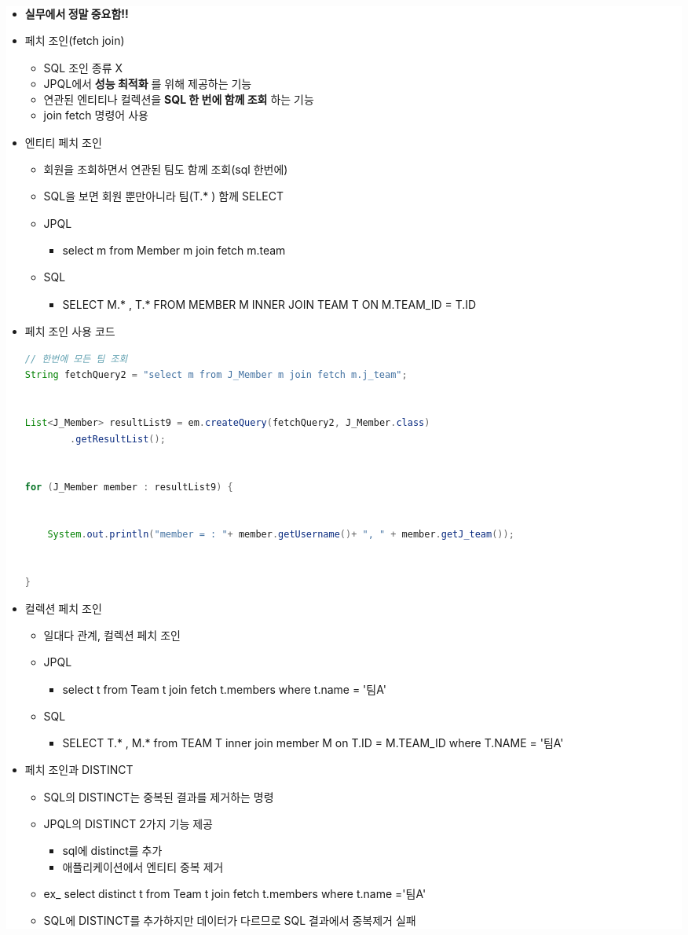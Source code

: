 -	**실무에서 정말 중요함!!**

-	페치 조인(fetch join)

	-	SQL 조인 종류 X
	-	JPQL에서 **성능 최적화** 를 위해 제공하는 기능
	-	연관된 엔티티나 컬렉션을 **SQL 한 번에 함께 조회** 하는 기능
	-	join fetch 명령어 사용

-	엔티티 페치 조인

	-	회원을 조회하면서 연관된 팀도 함께 조회(sql 한번에)
	-	SQL을 보면 회원 뿐만아니라 팀(T.* ) 함께 SELECT
	-	JPQL

		-	select m from Member m join fetch m.team

	-	SQL

		-	SELECT M.* , T.* FROM MEMBER M INNER JOIN TEAM T ON M.TEAM_ID = T.ID

-	페치 조인 사용 코드

	```java
	// 한번에 모든 팀 조회
	String fetchQuery2 = "select m from J_Member m join fetch m.j_team";


	List<J_Member> resultList9 = em.createQuery(fetchQuery2, J_Member.class)
	        .getResultList();


	for (J_Member member : resultList9) {


	    System.out.println("member = : "+ member.getUsername()+ ", " + member.getJ_team());


	}
	```

-	컬렉션 페치 조인

	-	일대다 관계, 컬렉션 페치 조인
	-	JPQL

		-	select t from Team t join fetch t.members where t.name = '팀A'

	-	SQL

		-	SELECT T.* , M.* from TEAM T inner join member M on T.ID = M.TEAM_ID where T.NAME = '팀A'

-	페치 조인과 DISTINCT

	-	SQL의 DISTINCT는 중복된 결과를 제거하는 명령
	-	JPQL의 DISTINCT 2가지 기능 제공

		-	sql에 distinct를 추가
		-	애플리케이션에서 엔티티 중복 제거

	-	ex_ select distinct t from Team t join fetch t.members where t.name ='팀A'

	-	SQL에 DISTINCT를 추가하지만 데이터가 다르므로 SQL 결과에서 중복제거 실패

